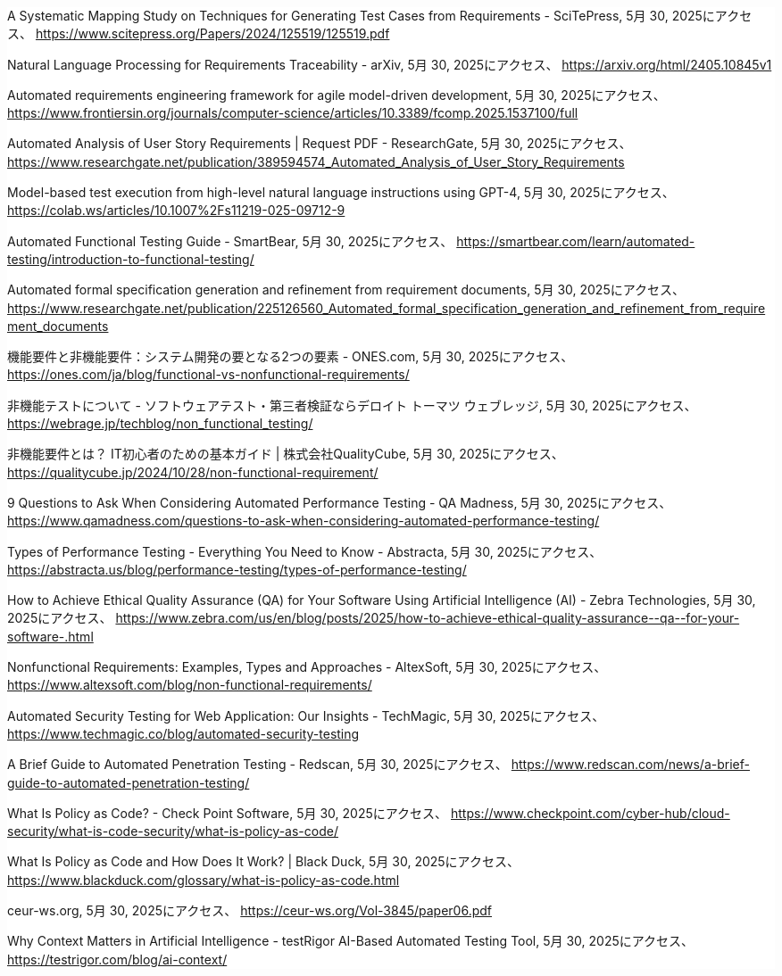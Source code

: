A Systematic Mapping Study on Techniques for Generating Test Cases from Requirements - SciTePress, 5月 30, 2025にアクセス、 https://www.scitepress.org/Papers/2024/125519/125519.pdf

Natural Language Processing for Requirements Traceability - arXiv, 5月 30, 2025にアクセス、 https://arxiv.org/html/2405.10845v1

Automated requirements engineering framework for agile model-driven development, 5月 30, 2025にアクセス、 https://www.frontiersin.org/journals/computer-science/articles/10.3389/fcomp.2025.1537100/full

Automated Analysis of User Story Requirements | Request PDF - ResearchGate, 5月 30, 2025にアクセス、 https://www.researchgate.net/publication/389594574_Automated_Analysis_of_User_Story_Requirements

Model-based test execution from high-level natural language instructions using GPT-4, 5月 30, 2025にアクセス、 https://colab.ws/articles/10.1007%2Fs11219-025-09712-9

Automated Functional Testing Guide - SmartBear, 5月 30, 2025にアクセス、 https://smartbear.com/learn/automated-testing/introduction-to-functional-testing/

Automated formal specification generation and refinement from requirement documents, 5月 30, 2025にアクセス、 https://www.researchgate.net/publication/225126560_Automated_formal_specification_generation_and_refinement_from_requirement_documents

機能要件と非機能要件：システム開発の要となる2つの要素 - ONES.com, 5月 30, 2025にアクセス、 https://ones.com/ja/blog/functional-vs-nonfunctional-requirements/

非機能テストについて - ソフトウェアテスト・第三者検証ならデロイト トーマツ ウェブレッジ, 5月 30, 2025にアクセス、 https://webrage.jp/techblog/non_functional_testing/

非機能要件とは？ IT初心者のための基本ガイド | 株式会社QualityCube, 5月 30, 2025にアクセス、 https://qualitycube.jp/2024/10/28/non-functional-requirement/

9 Questions to Ask When Considering Automated Performance Testing - QA Madness, 5月 30, 2025にアクセス、 https://www.qamadness.com/questions-to-ask-when-considering-automated-performance-testing/

Types of Performance Testing - Everything You Need to Know - Abstracta, 5月 30, 2025にアクセス、 https://abstracta.us/blog/performance-testing/types-of-performance-testing/

How to Achieve Ethical Quality Assurance (QA) for Your Software Using Artificial Intelligence (AI) - Zebra Technologies, 5月 30, 2025にアクセス、 https://www.zebra.com/us/en/blog/posts/2025/how-to-achieve-ethical-quality-assurance--qa--for-your-software-.html

Nonfunctional Requirements: Examples, Types and Approaches - AltexSoft, 5月 30, 2025にアクセス、 https://www.altexsoft.com/blog/non-functional-requirements/

Automated Security Testing for Web Application: Our Insights - TechMagic, 5月 30, 2025にアクセス、 https://www.techmagic.co/blog/automated-security-testing

A Brief Guide to Automated Penetration Testing - Redscan, 5月 30, 2025にアクセス、 https://www.redscan.com/news/a-brief-guide-to-automated-penetration-testing/

What Is Policy as Code? - Check Point Software, 5月 30, 2025にアクセス、 https://www.checkpoint.com/cyber-hub/cloud-security/what-is-code-security/what-is-policy-as-code/

What Is Policy as Code and How Does It Work? | Black Duck, 5月 30, 2025にアクセス、 https://www.blackduck.com/glossary/what-is-policy-as-code.html

ceur-ws.org, 5月 30, 2025にアクセス、 https://ceur-ws.org/Vol-3845/paper06.pdf

Why Context Matters in Artificial Intelligence - testRigor AI-Based Automated Testing Tool, 5月 30, 2025にアクセス、 https://testrigor.com/blog/ai-context/

